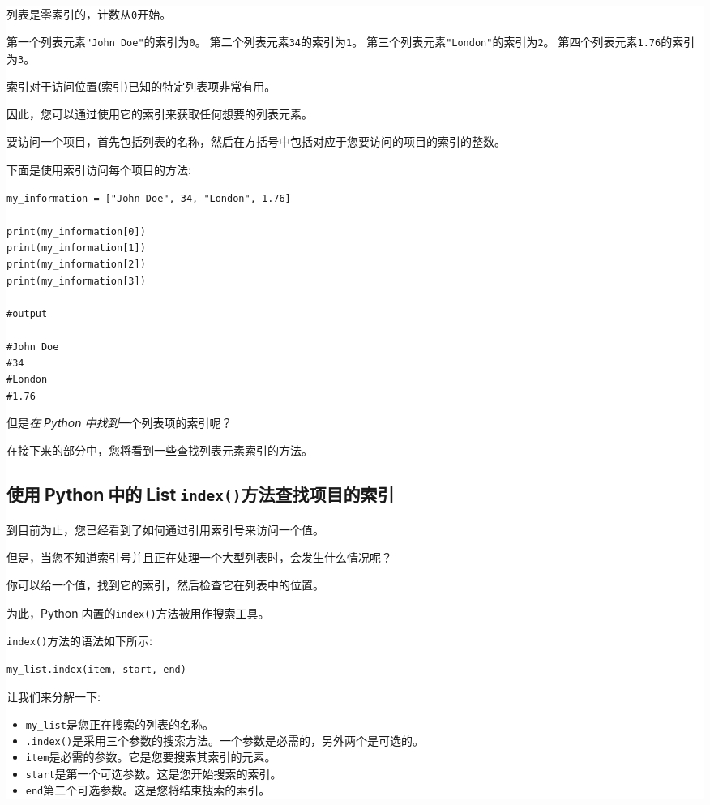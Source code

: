 列表是零索引的，计数从`0`开始。

第一个列表元素`"John Doe"`的索引为`0`。
第二个列表元素`34`的索引为`1`。
第三个列表元素`"London"`的索引为`2`。
第四个列表元素`1.76`的索引为`3`。

索引对于访问位置(索引)已知的特定列表项非常有用。

因此，您可以通过使用它的索引来获取任何想要的列表元素。

要访问一个项目，首先包括列表的名称，然后在方括号中包括对应于您要访问的项目的索引的整数。

下面是使用索引访问每个项目的方法:

```
my_information = ["John Doe", 34, "London", 1.76]

print(my_information[0])
print(my_information[1])
print(my_information[2])
print(my_information[3])

#output

#John Doe
#34
#London
#1.76 
```

但是*在 Python 中找到*一个列表项的索引呢？

在接下来的部分中，您将看到一些查找列表元素索引的方法。

## 使用 Python 中的 List `index()`方法查找项目的索引

到目前为止，您已经看到了如何通过引用索引号来访问一个值。

但是，当您不知道索引号并且正在处理一个大型列表时，会发生什么情况呢？

你可以给一个值，找到它的索引，然后检查它在列表中的位置。

为此，Python 内置的`index()`方法被用作搜索工具。

`index()`方法的语法如下所示:

```
my_list.index(item, start, end) 
```

让我们来分解一下:

*   `my_list`是您正在搜索的列表的名称。
*   `.index()`是采用三个参数的搜索方法。一个参数是必需的，另外两个是可选的。
*   `item`是必需的参数。它是您要搜索其索引的元素。
*   `start`是第一个可选参数。这是您开始搜索的索引。
*   `end`第二个可选参数。这是您将结束搜索的索引。
